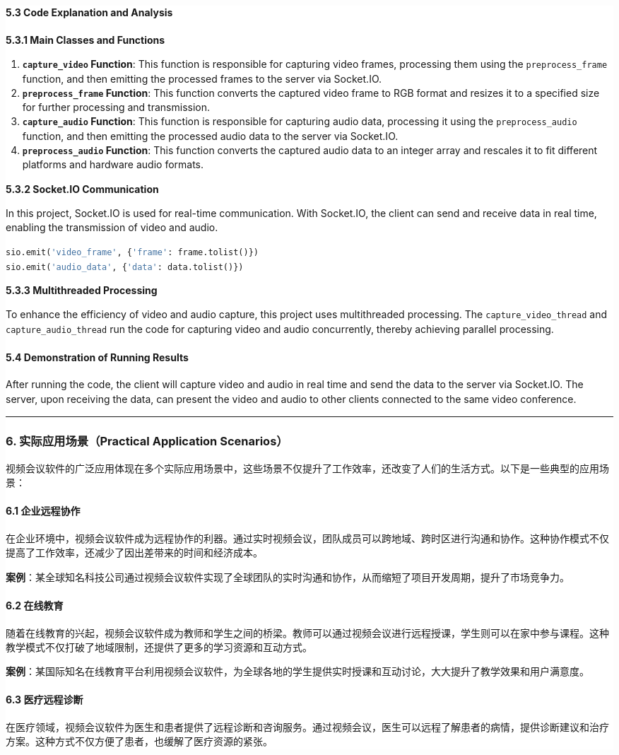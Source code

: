 #### 5.3 Code Explanation and Analysis

**5.3.1 Main Classes and Functions**

1. **`capture_video` Function**: This function is responsible for capturing video frames, processing them using the `preprocess_frame` function, and then emitting the processed frames to the server via Socket.IO.
2. **`preprocess_frame` Function**: This function converts the captured video frame to RGB format and resizes it to a specified size for further processing and transmission.
3. **`capture_audio` Function**: This function is responsible for capturing audio data, processing it using the `preprocess_audio` function, and then emitting the processed audio data to the server via Socket.IO.
4. **`preprocess_audio` Function**: This function converts the captured audio data to an integer array and rescales it to fit different platforms and hardware audio formats.

**5.3.2 Socket.IO Communication**

In this project, Socket.IO is used for real-time communication. With Socket.IO, the client can send and receive data in real time, enabling the transmission of video and audio.

```python
sio.emit('video_frame', {'frame': frame.tolist()})
sio.emit('audio_data', {'data': data.tolist()})
```

**5.3.3 Multithreaded Processing**

To enhance the efficiency of video and audio capture, this project uses multithreaded processing. The `capture_video_thread` and `capture_audio_thread` run the code for capturing video and audio concurrently, thereby achieving parallel processing.

#### 5.4 Demonstration of Running Results

After running the code, the client will capture video and audio in real time and send the data to the server via Socket.IO. The server, upon receiving the data, can present the video and audio to other clients connected to the same video conference.

---

### 6. 实际应用场景（Practical Application Scenarios）

视频会议软件的广泛应用体现在多个实际应用场景中，这些场景不仅提升了工作效率，还改变了人们的生活方式。以下是一些典型的应用场景：

#### 6.1 企业远程协作

在企业环境中，视频会议软件成为远程协作的利器。通过实时视频会议，团队成员可以跨地域、跨时区进行沟通和协作。这种协作模式不仅提高了工作效率，还减少了因出差带来的时间和经济成本。

**案例**：某全球知名科技公司通过视频会议软件实现了全球团队的实时沟通和协作，从而缩短了项目开发周期，提升了市场竞争力。

#### 6.2 在线教育

随着在线教育的兴起，视频会议软件成为教师和学生之间的桥梁。教师可以通过视频会议进行远程授课，学生则可以在家中参与课程。这种教学模式不仅打破了地域限制，还提供了更多的学习资源和互动方式。

**案例**：某国际知名在线教育平台利用视频会议软件，为全球各地的学生提供实时授课和互动讨论，大大提升了教学效果和用户满意度。

#### 6.3 医疗远程诊断

在医疗领域，视频会议软件为医生和患者提供了远程诊断和咨询服务。通过视频会议，医生可以远程了解患者的病情，提供诊断建议和治疗方案。这种方式不仅方便了患者，也缓解了医疗资源的紧张。

